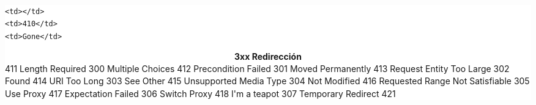    <td></td>
    <td>410</td>
    <td>Gone</td>
  </tr>
  <tr>
    <td colspan="2"><strong><center>3xx Redirección</center></strong></td>
    <td></td>
    <td>411</td>
    <td>Length Required</td>
  </tr>
  <tr>
    <td>300</td>
    <td>Multiple Choices</td>
    <td></td>
    <td>412</td>
    <td>Precondition Failed</td>
  </tr>
  <tr>
    <td>301</td>
    <td>Moved Permanently</td>
    <td></td>
    <td>413</td>
    <td>Request Entity Too Large</td>
  </tr>
  <tr>
    <td>302</td>
    <td>Found</td>
    <td></td>
    <td>414</td>
    <td>URI Too Long</td>
  </tr>
  <tr>
    <td>303</td>
    <td>See Other</td>
    <td></td>
    <td>415</td>
    <td>Unsupported Media Type</td>
  </tr>
  <tr>
    <td>304</td>
    <td>Not Modified</td>
    <td></td>
    <td>416</td>
    <td>Requested Range Not Satisfiable</td>
  </tr>
  <tr>
    <td>305</td>
    <td>Use Proxy</td>
    <td></td>
    <td>417</td>
    <td>Expectation Failed</td>
  </tr>
  <tr>
    <td>306</td>
    <td>Switch Proxy</td>
    <td></td>
    <td>418</td>
    <td>I'm a teapot</td>
  </tr>
  <tr>
    <td>307</td>
    <td>Temporary Redirect</td>
    <td></td>
    <td>421</td>